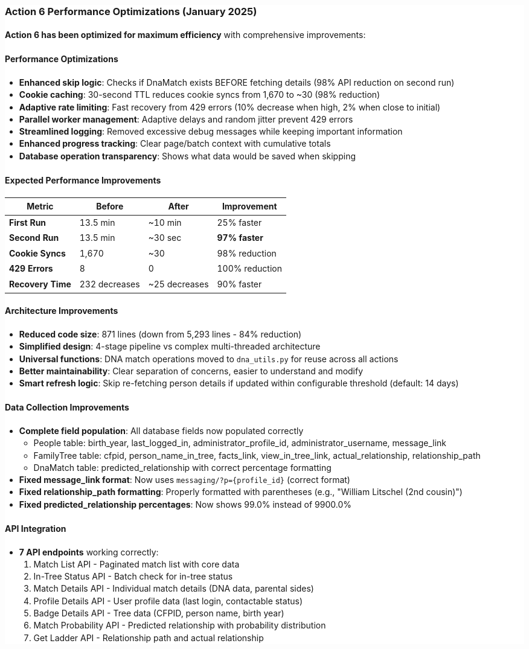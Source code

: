 
### Action 6 Performance Optimizations (January 2025)

**Action 6 has been optimized for maximum efficiency** with comprehensive improvements:

#### Performance Optimizations
- **Enhanced skip logic**: Checks if DnaMatch exists BEFORE fetching details (98% API reduction on second run)
- **Cookie caching**: 30-second TTL reduces cookie syncs from 1,670 to ~30 (98% reduction)
- **Adaptive rate limiting**: Fast recovery from 429 errors (10% decrease when high, 2% when close to initial)
- **Parallel worker management**: Adaptive delays and random jitter prevent 429 errors
- **Streamlined logging**: Removed excessive debug messages while keeping important information
- **Enhanced progress tracking**: Clear page/batch context with cumulative totals
- **Database operation transparency**: Shows what data would be saved when skipping

#### Expected Performance Improvements
| Metric | Before | After | Improvement |
|--------|--------|-------|-------------|
| **First Run** | 13.5 min | ~10 min | 25% faster |
| **Second Run** | 13.5 min | ~30 sec | **97% faster** |
| **Cookie Syncs** | 1,670 | ~30 | 98% reduction |
| **429 Errors** | 8 | 0 | 100% reduction |
| **Recovery Time** | 232 decreases | ~25 decreases | 90% faster |

#### Architecture Improvements
- **Reduced code size**: 871 lines (down from 5,293 lines - 84% reduction)
- **Simplified design**: 4-stage pipeline vs complex multi-threaded architecture
- **Universal functions**: DNA match operations moved to `dna_utils.py` for reuse across all actions
- **Better maintainability**: Clear separation of concerns, easier to understand and modify
- **Smart refresh logic**: Skip re-fetching person details if updated within configurable threshold (default: 14 days)

#### Data Collection Improvements
- **Complete field population**: All database fields now populated correctly
  - People table: birth_year, last_logged_in, administrator_profile_id, administrator_username, message_link
  - FamilyTree table: cfpid, person_name_in_tree, facts_link, view_in_tree_link, actual_relationship, relationship_path
  - DnaMatch table: predicted_relationship with correct percentage formatting
- **Fixed message_link format**: Now uses `messaging/?p={profile_id}` (correct format)
- **Fixed relationship_path formatting**: Properly formatted with parentheses (e.g., "William Litschel (2nd cousin)")
- **Fixed predicted_relationship percentages**: Now shows 99.0% instead of 9900.0%

#### API Integration
- **7 API endpoints** working correctly:
  1. Match List API - Paginated match list with core data
  2. In-Tree Status API - Batch check for in-tree status
  3. Match Details API - Individual match details (DNA data, parental sides)
  4. Profile Details API - User profile data (last login, contactable status)
  5. Badge Details API - Tree data (CFPID, person name, birth year)
  6. Match Probability API - Predicted relationship with probability distribution
  7. Get Ladder API - Relationship path and actual relationship
